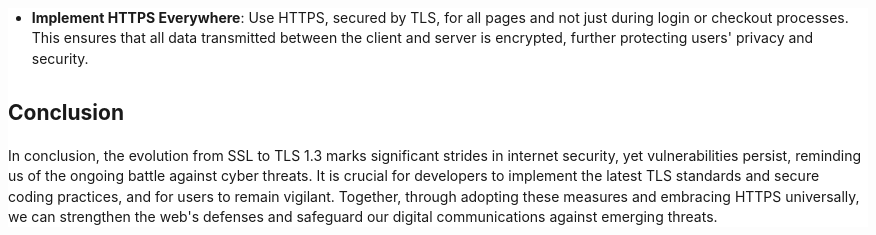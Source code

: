 - **Implement HTTPS Everywhere**: Use HTTPS, secured by TLS, for all pages and not just during login or checkout processes. This ensures that all data transmitted between the client and server is encrypted, further protecting users' privacy and security.

## Conclusion
In conclusion, the evolution from SSL to TLS 1.3 marks significant strides in internet security, yet vulnerabilities persist, reminding us of the ongoing battle against cyber threats. It is crucial for developers to implement the latest TLS standards and secure coding practices, and for users to remain vigilant. Together, through adopting these measures and embracing HTTPS universally, we can strengthen the web's defenses and safeguard our digital communications against emerging threats.



